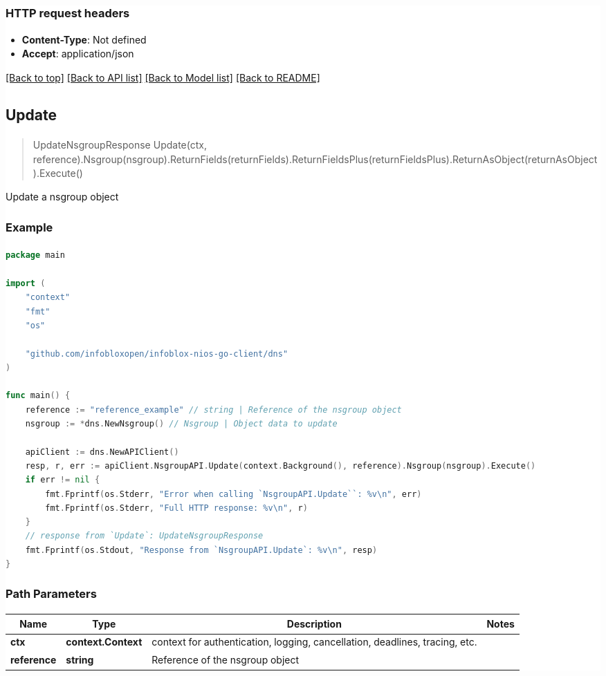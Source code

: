 ### HTTP request headers

- **Content-Type**: Not defined
- **Accept**: application/json

[[Back to top]](#) [[Back to API list]](../README.md#documentation-for-api-endpoints)
[[Back to Model list]](../README.md#documentation-for-models)
[[Back to README]](../README.md)


## Update

> UpdateNsgroupResponse Update(ctx, reference).Nsgroup(nsgroup).ReturnFields(returnFields).ReturnFieldsPlus(returnFieldsPlus).ReturnAsObject(returnAsObject).Execute()

Update a nsgroup object



### Example

```go
package main

import (
	"context"
	"fmt"
	"os"

	"github.com/infobloxopen/infoblox-nios-go-client/dns"
)

func main() {
	reference := "reference_example" // string | Reference of the nsgroup object
	nsgroup := *dns.NewNsgroup() // Nsgroup | Object data to update

	apiClient := dns.NewAPIClient()
	resp, r, err := apiClient.NsgroupAPI.Update(context.Background(), reference).Nsgroup(nsgroup).Execute()
	if err != nil {
		fmt.Fprintf(os.Stderr, "Error when calling `NsgroupAPI.Update``: %v\n", err)
		fmt.Fprintf(os.Stderr, "Full HTTP response: %v\n", r)
	}
	// response from `Update`: UpdateNsgroupResponse
	fmt.Fprintf(os.Stdout, "Response from `NsgroupAPI.Update`: %v\n", resp)
}
```

### Path Parameters


Name | Type | Description  | Notes
------------- | ------------- | ------------- | -------------
**ctx** | **context.Context** | context for authentication, logging, cancellation, deadlines, tracing, etc.
**reference** | **string** | Reference of the nsgroup object | 
